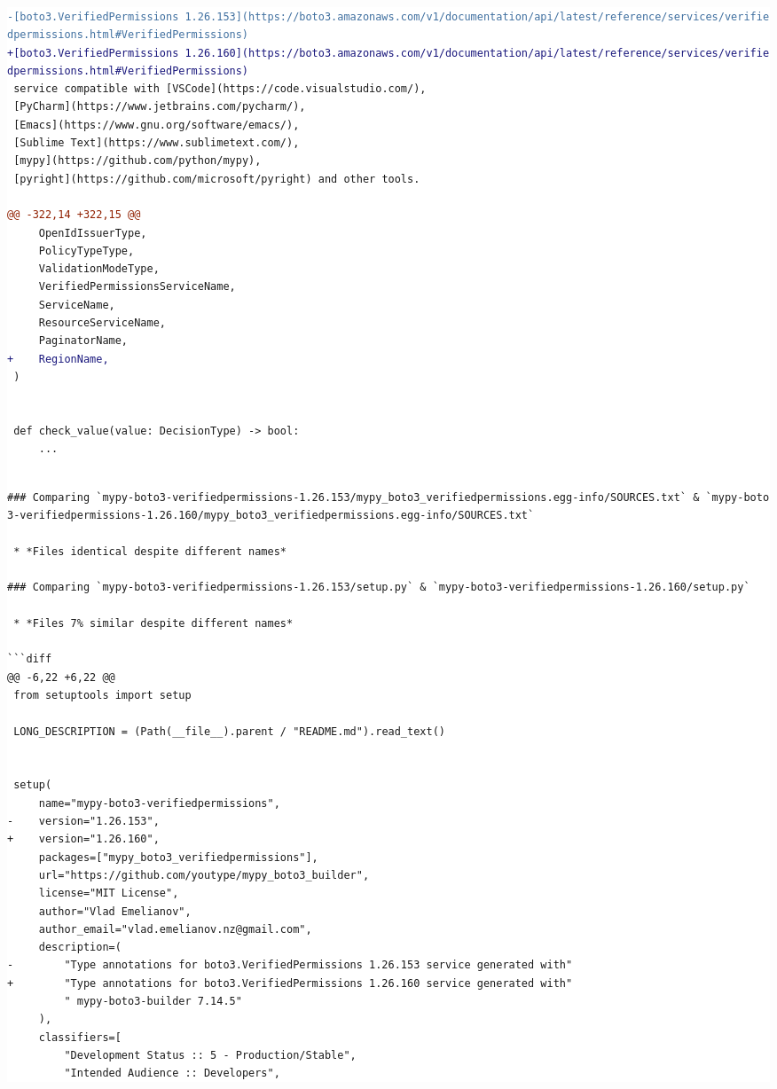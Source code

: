 ```diff
-[boto3.VerifiedPermissions 1.26.153](https://boto3.amazonaws.com/v1/documentation/api/latest/reference/services/verifiedpermissions.html#VerifiedPermissions)
+[boto3.VerifiedPermissions 1.26.160](https://boto3.amazonaws.com/v1/documentation/api/latest/reference/services/verifiedpermissions.html#VerifiedPermissions)
 service compatible with [VSCode](https://code.visualstudio.com/),
 [PyCharm](https://www.jetbrains.com/pycharm/),
 [Emacs](https://www.gnu.org/software/emacs/),
 [Sublime Text](https://www.sublimetext.com/),
 [mypy](https://github.com/python/mypy),
 [pyright](https://github.com/microsoft/pyright) and other tools.
 
@@ -322,14 +322,15 @@
     OpenIdIssuerType,
     PolicyTypeType,
     ValidationModeType,
     VerifiedPermissionsServiceName,
     ServiceName,
     ResourceServiceName,
     PaginatorName,
+    RegionName,
 )
 
 
 def check_value(value: DecisionType) -> bool:
     ...
 ```
```

### Comparing `mypy-boto3-verifiedpermissions-1.26.153/mypy_boto3_verifiedpermissions.egg-info/SOURCES.txt` & `mypy-boto3-verifiedpermissions-1.26.160/mypy_boto3_verifiedpermissions.egg-info/SOURCES.txt`

 * *Files identical despite different names*

### Comparing `mypy-boto3-verifiedpermissions-1.26.153/setup.py` & `mypy-boto3-verifiedpermissions-1.26.160/setup.py`

 * *Files 7% similar despite different names*

```diff
@@ -6,22 +6,22 @@
 from setuptools import setup
 
 LONG_DESCRIPTION = (Path(__file__).parent / "README.md").read_text()
 
 
 setup(
     name="mypy-boto3-verifiedpermissions",
-    version="1.26.153",
+    version="1.26.160",
     packages=["mypy_boto3_verifiedpermissions"],
     url="https://github.com/youtype/mypy_boto3_builder",
     license="MIT License",
     author="Vlad Emelianov",
     author_email="vlad.emelianov.nz@gmail.com",
     description=(
-        "Type annotations for boto3.VerifiedPermissions 1.26.153 service generated with"
+        "Type annotations for boto3.VerifiedPermissions 1.26.160 service generated with"
         " mypy-boto3-builder 7.14.5"
     ),
     classifiers=[
         "Development Status :: 5 - Production/Stable",
         "Intended Audience :: Developers",
```